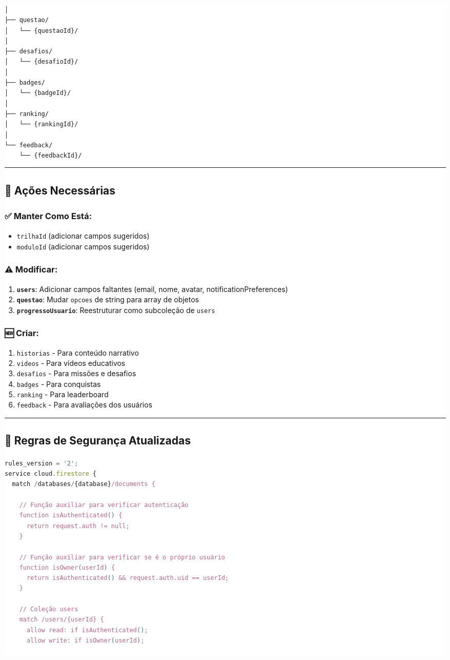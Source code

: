 ```
│
├── questao/
│   └── {questaoId}/
│
├── desafios/
│   └── {desafioId}/
│
├── badges/
│   └── {badgeId}/
│
├── ranking/
│   └── {rankingId}/
│
└── feedback/
    └── {feedbackId}/
```

---

## 🔧 Ações Necessárias

### ✅ **Manter Como Está:**
- `trilhaId` (adicionar campos sugeridos)
- `moduloId` (adicionar campos sugeridos)

### ⚠️ **Modificar:**
1. **`users`**: Adicionar campos faltantes (email, nome, avatar, notificationPreferences)
2. **`questao`**: Mudar `opcoes` de string para array de objetos
3. **`progressoUsuario`**: Reestruturar como subcoleção de `users`

### 🆕 **Criar:**
1. `historias` - Para conteúdo narrativo
2. `videos` - Para vídeos educativos
3. `desafios` - Para missões e desafios
4. `badges` - Para conquistas
5. `ranking` - Para leaderboard
6. `feedback` - Para avaliações dos usuários

---

## 🔐 Regras de Segurança Atualizadas

```javascript
rules_version = '2';
service cloud.firestore {
  match /databases/{database}/documents {
    
    // Função auxiliar para verificar autenticação
    function isAuthenticated() {
      return request.auth != null;
    }
    
    // Função auxiliar para verificar se é o próprio usuário
    function isOwner(userId) {
      return isAuthenticated() && request.auth.uid == userId;
    }
    
    // Coleção users
    match /users/{userId} {
      allow read: if isAuthenticated();
      allow write: if isOwner(userId);
      
```